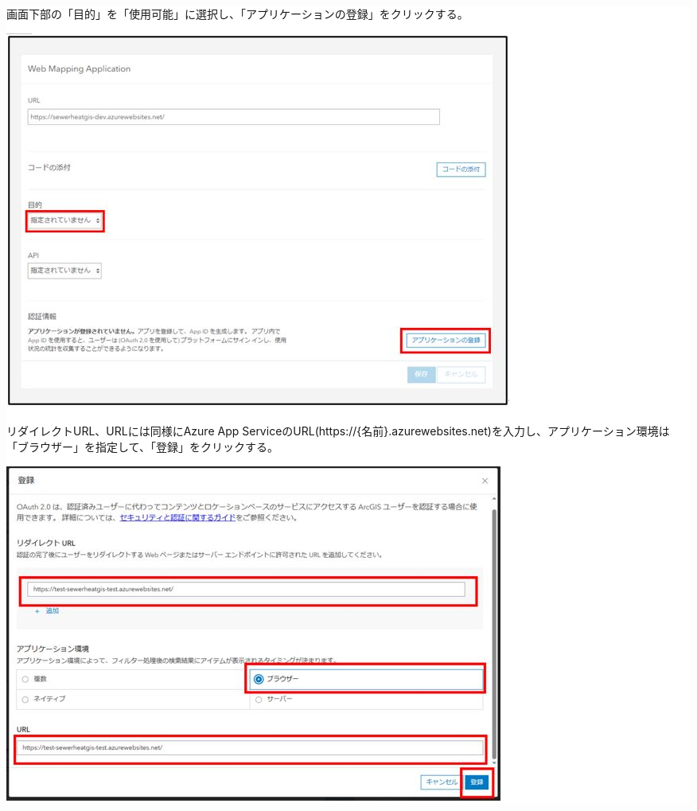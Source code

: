 画面下部の「目的」を「使用可能」に選択し、「アプリケーションの登録」をクリックする。

![](../resources/devMan/27.jpg)

リダイレクトURL、URLには同様にAzure App ServiceのURL(https://{名前}.azurewebsites.net)を入力し、アプリケーション環境は「ブラウザー」を指定して、「登録」をクリックする。

![](../resources/devMan/28.jpg)
